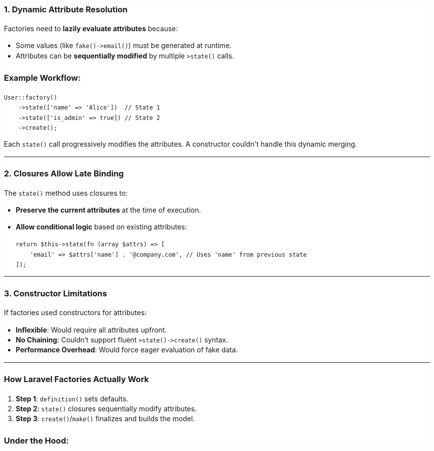 ### **1. Dynamic Attribute Resolution**

Factories need to **lazily evaluate attributes** because:

- Some values (like `fake()->email()`) must be generated at runtime.
- Attributes can be **sequentially modified** by multiple `>state()` calls.

### **Example Workflow:**

```
User::factory()
    ->state(['name' => 'Alice'])  // State 1
    ->state(['is_admin' => true]) // State 2
    ->create();
```

Each `state()` call progressively modifies the attributes. A constructor couldn't handle this dynamic merging.

---

### **2. Closures Allow Late Binding**

The `state()` method uses closures to:

- **Preserve the current attributes** at the time of execution.
- **Allow conditional logic** based on existing attributes:
    

    
    ```
    return $this->state(fn (array $attrs) => [
        'email' => $attrs['name'] . '@company.com', // Uses 'name' from previous state
    ]);
    ```
    

---

### **3. Constructor Limitations**

If factories used constructors for attributes:

- **Inflexible**: Would require all attributes upfront.
- **No Chaining**: Couldn’t support fluent `>state()->create()` syntax.
- **Performance Overhead**: Would force eager evaluation of fake data.

---

### **How Laravel Factories Actually Work**

1. **Step 1**: `definition()` sets defaults.
2. **Step 2**: `state()` closures sequentially modify attributes.
3. **Step 3**: `create()`/`make()` finalizes and builds the model.

### **Under the Hood:**
